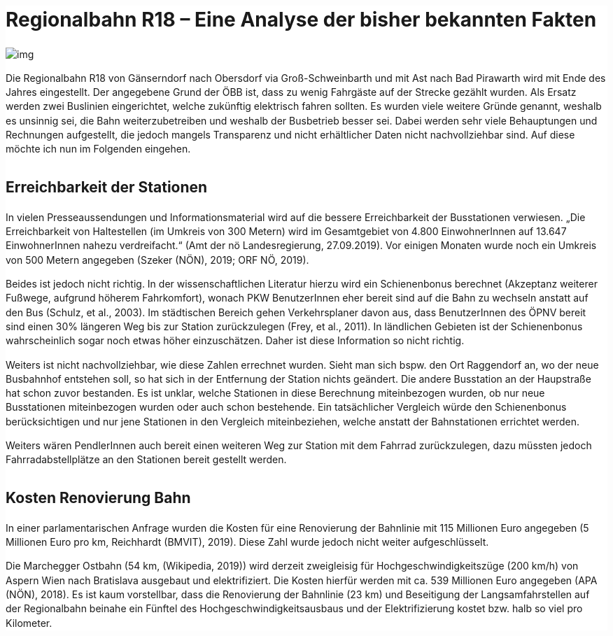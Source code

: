 # Regionalbahn R18 – Eine Analyse der bisher bekannten Fakten

![img](r18-analyse.assets/gim0sXMHKWlUSj.jpg)

Die Regionalbahn R18 von Gänserndorf nach Obersdorf via Groß-Schweinbarth und mit Ast nach Bad Pirawarth wird mit Ende des Jahres eingestellt. Der angegebene Grund der ÖBB ist, dass zu wenig Fahrgäste auf der Strecke gezählt wurden. Als Ersatz werden zwei Buslinien eingerichtet, welche zukünftig elektrisch fahren sollten. Es wurden viele weitere Gründe genannt, weshalb es unsinnig sei, die Bahn weiterzubetreiben und weshalb der Busbetrieb besser sei. Dabei werden sehr viele Behauptungen und Rechnungen aufgestellt, die jedoch mangels Transparenz und nicht erhältlicher Daten nicht nachvollziehbar sind. Auf diese möchte ich nun im Folgenden eingehen.

## Erreichbarkeit der Stationen

In vielen Presseaussendungen und Informationsmaterial wird auf die bessere Erreichbarkeit der Busstationen verwiesen. „Die Erreichbarkeit von Haltestellen (im Umkreis von 300 Metern) wird im Gesamtgebiet von 4.800 EinwohnerInnen auf 13.647 EinwohnerInnen nahezu verdreifacht.“ (Amt der nö Landesregierung, 27.09.2019). Vor einigen Monaten wurde noch ein Umkreis von 500 Metern angegeben (Szeker  (NÖN), 2019; ORF NÖ, 2019).

Beides ist jedoch nicht richtig. In der wissenschaftlichen Literatur hierzu wird ein Schienenbonus berechnet (Akzeptanz weiterer Fußwege, aufgrund höherem Fahrkomfort), wonach PKW BenutzerInnen eher bereit sind auf die Bahn zu wechseln anstatt auf den Bus  (Schulz, et al., 2003). Im städtischen Bereich gehen Verkehrsplaner davon aus, dass BenutzerInnen des ÖPNV bereit sind einen 30% längeren Weg bis zur Station zurückzulegen (Frey,  et al., 2011). In ländlichen Gebieten ist der Schienenbonus wahrscheinlich sogar noch etwas höher einzuschätzen. Daher ist diese Information so nicht richtig.

Weiters ist nicht nachvollziehbar, wie diese Zahlen errechnet wurden. Sieht man sich bspw. den Ort Raggendorf an, wo der neue Busbahnhof entstehen soll, so hat sich in der Entfernung der Station nichts geändert. Die andere Busstation an der Haupstraße hat schon zuvor bestanden. Es ist unklar, welche Stationen in diese Berechnung miteinbezogen wurden, ob nur neue Busstationen miteinbezogen wurden oder auch schon bestehende. Ein tatsächlicher Vergleich würde den Schienenbonus berücksichtigen und nur jene Stationen in den Vergleich miteinbeziehen, welche anstatt der Bahnstationen errichtet werden.

Weiters wären PendlerInnen auch bereit einen weiteren Weg zur Station mit dem Fahrrad zurückzulegen, dazu müssten jedoch Fahrradabstellplätze an den Stationen bereit gestellt werden.

## Kosten Renovierung Bahn

In einer parlamentarischen Anfrage wurden die Kosten für eine Renovierung der Bahnlinie mit 115 Millionen Euro angegeben (5 Millionen Euro pro km, Reichhardt (BMVIT), 2019). Diese Zahl wurde jedoch nicht weiter aufgeschlüsselt.

Die Marchegger Ostbahn (54 km, (Wikipedia, 2019)) wird derzeit zweigleisig für Hochgeschwindigkeitszüge (200 km/h) von Aspern Wien nach Bratislava ausgebaut und elektrifiziert. Die Kosten hierfür werden mit ca. 539 Millionen Euro angegeben (APA (NÖN), 2018). Es ist kaum vorstellbar, dass die Renovierung der Bahnlinie (23 km) und Beseitigung der Langsamfahrstellen auf der Regionalbahn beinahe ein Fünftel des Hochgeschwindigkeitsausbaus und der Elektrifizierung kostet bzw. halb so viel pro Kilometer.
